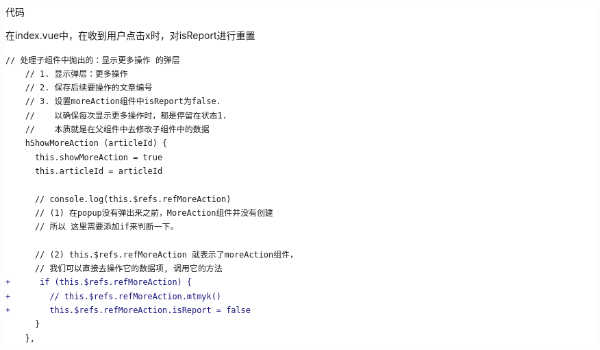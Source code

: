 代码

在index.vue中，在收到用户点击x时，对isReport进行重置

```diff
// 处理子组件中抛出的：显示更多操作 的弹层
    // 1. 显示弹层：更多操作
    // 2. 保存后续要操作的文章编号
    // 3. 设置moreAction组件中isReport为false.
    //    以确保每次显示更多操作时，都是停留在状态1.
    //    本质就是在父组件中去修改子组件中的数据
    hShowMoreAction (articleId) {
      this.showMoreAction = true
      this.articleId = articleId

      // console.log(this.$refs.refMoreAction)
      // (1) 在popup没有弹出来之前，MoreAction组件并没有创建
      // 所以 这里需要添加if来判断一下。

      // (2) this.$refs.refMoreAction 就表示了moreAction组件，
      // 我们可以直接去操作它的数据项, 调用它的方法
+      if (this.$refs.refMoreAction) {
+        // this.$refs.refMoreAction.mtmyk()
+        this.$refs.refMoreAction.isReport = false
      }
    },
```







































